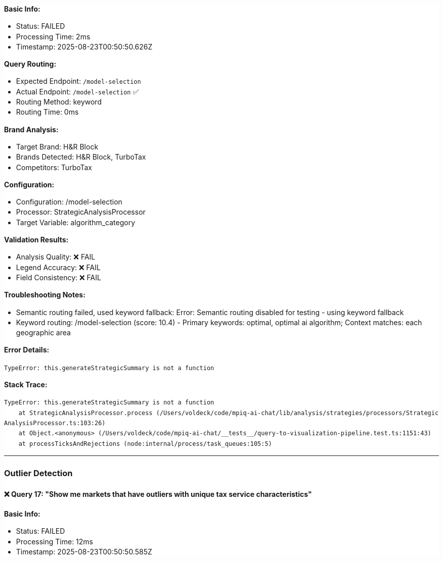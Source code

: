 **Basic Info:**
- Status: FAILED
- Processing Time: 2ms
- Timestamp: 2025-08-23T00:50:50.626Z

**Query Routing:**
- Expected Endpoint: `/model-selection`
- Actual Endpoint: `/model-selection` ✅
- Routing Method: keyword
- Routing Time: 0ms

**Brand Analysis:**
- Target Brand: H&R Block
- Brands Detected: H&R Block, TurboTax
- Competitors: TurboTax

**Configuration:**
- Configuration: /model-selection
- Processor: StrategicAnalysisProcessor
- Target Variable: algorithm_category

**Validation Results:**
- Analysis Quality: ❌ FAIL
- Legend Accuracy: ❌ FAIL
- Field Consistency: ❌ FAIL

**Troubleshooting Notes:**
- Semantic routing failed, used keyword fallback: Error: Semantic routing disabled for testing - using keyword fallback
- Keyword routing: /model-selection (score: 10.4) - Primary keywords: optimal, optimal ai algorithm; Context matches: each geographic area

**Error Details:**
```
TypeError: this.generateStrategicSummary is not a function
```

**Stack Trace:**
```
TypeError: this.generateStrategicSummary is not a function
    at StrategicAnalysisProcessor.process (/Users/voldeck/code/mpiq-ai-chat/lib/analysis/strategies/processors/StrategicAnalysisProcessor.ts:103:26)
    at Object.<anonymous> (/Users/voldeck/code/mpiq-ai-chat/__tests__/query-to-visualization-pipeline.test.ts:1151:43)
    at processTicksAndRejections (node:internal/process/task_queues:105:5)
```

---

### Outlier Detection

#### ❌ Query 17: "Show me markets that have outliers with unique tax service characteristics"

**Basic Info:**
- Status: FAILED
- Processing Time: 12ms
- Timestamp: 2025-08-23T00:50:50.585Z

